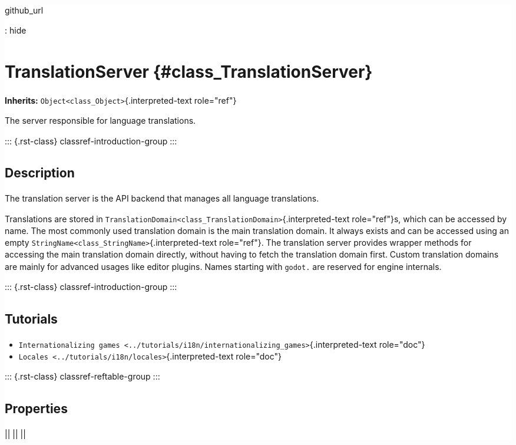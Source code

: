 github_url

:   hide

# TranslationServer {#class_TranslationServer}

**Inherits:** `Object<class_Object>`{.interpreted-text role="ref"}

The server responsible for language translations.

::: {.rst-class}
classref-introduction-group
:::

## Description

The translation server is the API backend that manages all language
translations.

Translations are stored in
`TranslationDomain<class_TranslationDomain>`{.interpreted-text
role="ref"}s, which can be accessed by name. The most commonly used
translation domain is the main translation domain. It always exists and
can be accessed using an empty
`StringName<class_StringName>`{.interpreted-text role="ref"}. The
translation server provides wrapper methods for accessing the main
translation domain directly, without having to fetch the translation
domain first. Custom translation domains are mainly for advanced usages
like editor plugins. Names starting with `godot.` are reserved for
engine internals.

::: {.rst-class}
classref-introduction-group
:::

## Tutorials

- `Internationalizing games <../tutorials/i18n/internationalizing_games>`{.interpreted-text
  role="doc"}
- `Locales <../tutorials/i18n/locales>`{.interpreted-text role="doc"}

::: {.rst-class}
classref-reftable-group
:::

## Properties

||
||
||
